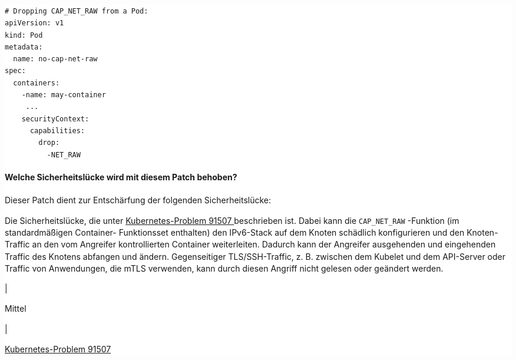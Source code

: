     # Dropping CAP_NET_RAW from a Pod:
    apiVersion: v1
    kind: Pod
    metadata:
      name: no-cap-net-raw
    spec:
      containers:
        -name: may-container
         ...
        securityContext:
          capabilities:
            drop:
              -NET_RAW
    

####  Welche Sicherheitslücke wird mit diesem Patch behoben?

Dieser Patch dient zur Entschärfung der folgenden Sicherheitslücke:

Die Sicherheitslücke, die unter [ Kubernetes-Problem 91507
](https://github.com/kubernetes/kubernetes/issues/91507) beschrieben ist.
Dabei kann die ` CAP_NET_RAW ` -Funktion (im standardmäßigen Container-
Funktionsset enthalten) den IPv6-Stack auf dem Knoten schädlich konfigurieren
und den Knoten-Traffic an den vom Angreifer kontrollierten Container
weiterleiten. Dadurch kann der Angreifer ausgehenden und eingehenden Traffic
des Knotens abfangen und ändern. Gegenseitiger TLS/SSH-Traffic, z. B. zwischen
dem Kubelet und dem API-Server oder Traffic von Anwendungen, die mTLS
verwenden, kann durch diesen Angriff nicht gelesen oder geändert werden.

|

Mittel

|

[ Kubernetes-Problem 91507
](https://github.com/kubernetes/kubernetes/issues/91507)  

